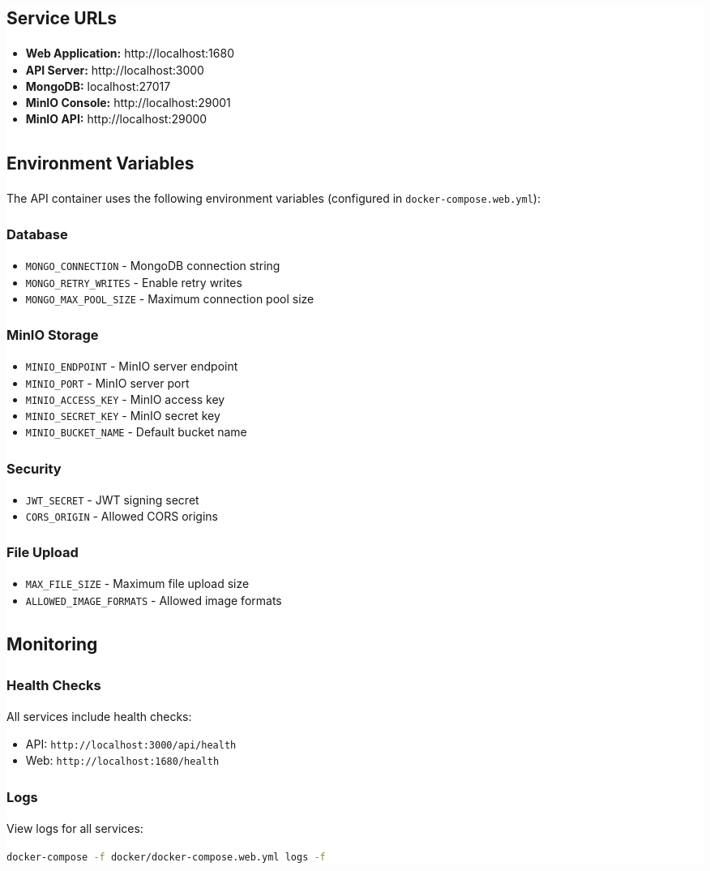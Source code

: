 ## Service URLs

- **Web Application:** http://localhost:1680
- **API Server:** http://localhost:3000
- **MongoDB:** localhost:27017
- **MinIO Console:** http://localhost:29001
- **MinIO API:** http://localhost:29000

## Environment Variables

The API container uses the following environment variables (configured in `docker-compose.web.yml`):

### Database

- `MONGO_CONNECTION` - MongoDB connection string
- `MONGO_RETRY_WRITES` - Enable retry writes
- `MONGO_MAX_POOL_SIZE` - Maximum connection pool size

### MinIO Storage

- `MINIO_ENDPOINT` - MinIO server endpoint
- `MINIO_PORT` - MinIO server port
- `MINIO_ACCESS_KEY` - MinIO access key
- `MINIO_SECRET_KEY` - MinIO secret key
- `MINIO_BUCKET_NAME` - Default bucket name

### Security

- `JWT_SECRET` - JWT signing secret
- `CORS_ORIGIN` - Allowed CORS origins

### File Upload

- `MAX_FILE_SIZE` - Maximum file upload size
- `ALLOWED_IMAGE_FORMATS` - Allowed image formats

## Monitoring

### Health Checks

All services include health checks:

- API: `http://localhost:3000/api/health`
- Web: `http://localhost:1680/health`

### Logs

View logs for all services:

```bash
docker-compose -f docker/docker-compose.web.yml logs -f
```
